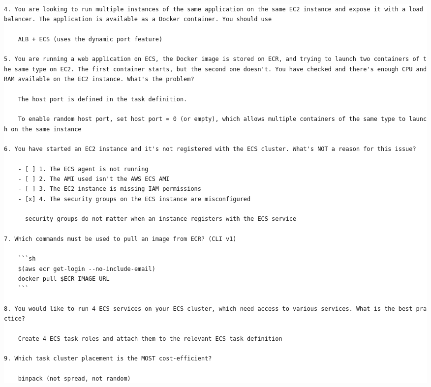     4. You are looking to run multiple instances of the same application on the same EC2 instance and expose it with a load balancer. The application is available as a Docker container. You should use

        ALB + ECS (uses the dynamic port feature)

    5. You are running a web application on ECS, the Docker image is stored on ECR, and trying to launch two containers of the same type on EC2. The first container starts, but the second one doesn't. You have checked and there's enough CPU and RAM available on the EC2 instance. What's the problem?

        The host port is defined in the task definition.

        To enable random host port, set host port = 0 (or empty), which allows multiple containers of the same type to launch on the same instance

    6. You have started an EC2 instance and it's not registered with the ECS cluster. What's NOT a reason for this issue?

        - [ ] 1. The ECS agent is not running
        - [ ] 2. The AMI used isn't the AWS ECS AMI
        - [ ] 3. The EC2 instance is missing IAM permissions
        - [x] 4. The security groups on the ECS instance are misconfigured

          security groups do not matter when an instance registers with the ECS service

    7. Which commands must be used to pull an image from ECR? (CLI v1)

        ```sh
        $(aws ecr get-login --no-include-email)
        docker pull $ECR_IMAGE_URL
        ```
        
    8. You would like to run 4 ECS services on your ECS cluster, which need access to various services. What is the best practice?

        Create 4 ECS task roles and attach them to the relevant ECS task definition

    9. Which task cluster placement is the MOST cost-efficient?

        binpack (not spread, not random)
